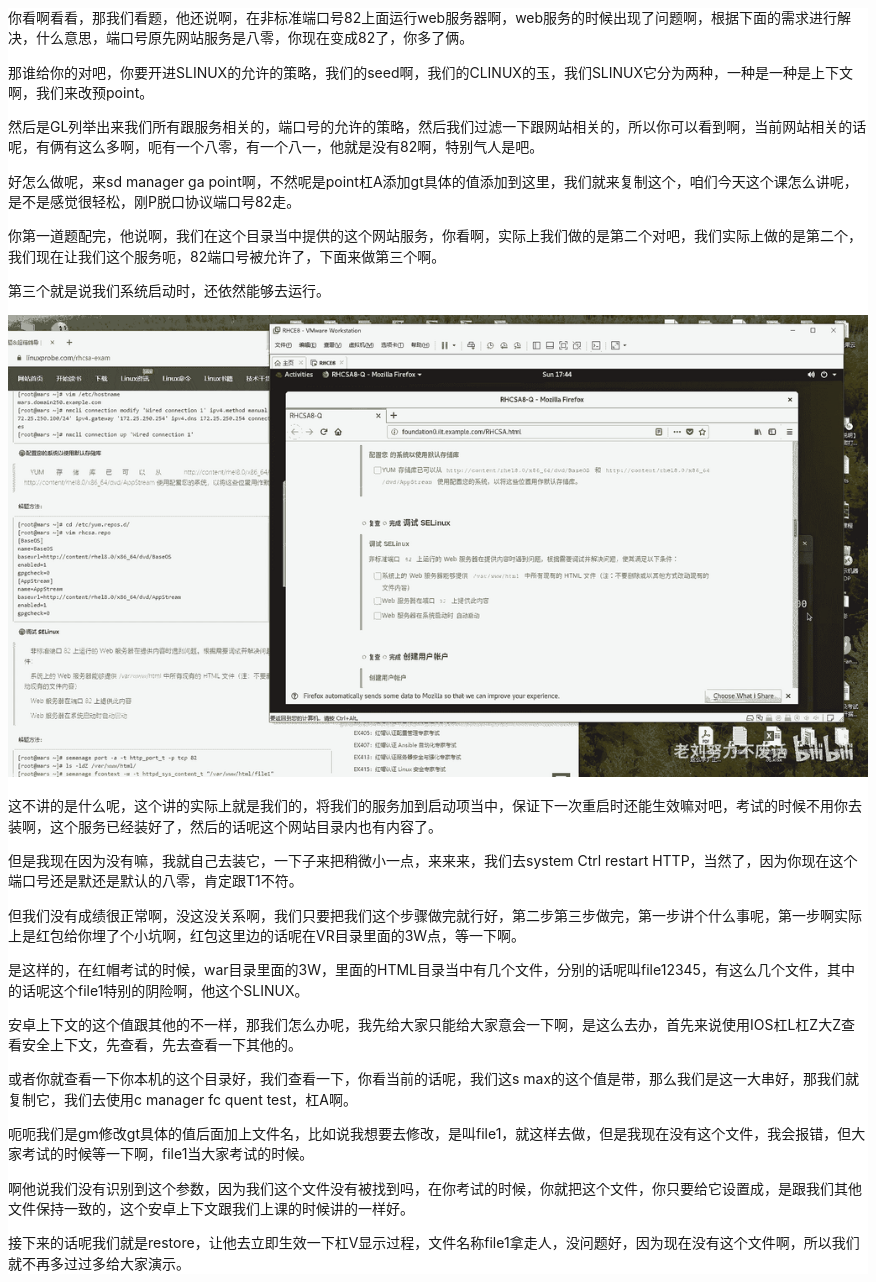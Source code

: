 你看啊看看，那我们看题，他还说啊，在非标准端口号82上面运行web服务器啊，web服务的时候出现了问题啊，根据下面的需求进行解决，什么意思，端口号原先网站服务是八零，你现在变成82了，你多了俩。

那谁给你的对吧，你要开进SLINUX的允许的策略，我们的seed啊，我们的CLINUX的玉，我们SLINUX它分为两种，一种是一种是上下文啊，我们来改预point。

然后是GL列举出来我们所有跟服务相关的，端口号的允许的策略，然后我们过滤一下跟网站相关的，所以你可以看到啊，当前网站相关的话呢，有俩有这么多啊，呃有一个八零，有一个八一，他就是没有82啊，特别气人是吧。

好怎么做呢，来sd manager ga point啊，不然呢是point杠A添加gt具体的值添加到这里，我们就来复制这个，咱们今天这个课怎么讲呢，是不是感觉很轻松，刚P脱口协议端口号82走。

你第一道题配完，他说啊，我们在这个目录当中提供的这个网站服务，你看啊，实际上我们做的是第二个对吧，我们实际上做的是第二个，我们现在让我们这个服务呃，82端口号被允许了，下面来做第三个啊。

第三个就是说我们系统启动时，还依然能够去运行。

![](img/81a622d4efa49223132f5c6f0f374286_43.png)

这不讲的是什么呢，这个讲的实际上就是我们的，将我们的服务加到启动项当中，保证下一次重启时还能生效嘛对吧，考试的时候不用你去装啊，这个服务已经装好了，然后的话呢这个网站目录内也有内容了。

但是我现在因为没有嘛，我就自己去装它，一下子来把稍微小一点，来来来，我们去system Ctrl restart HTTP，当然了，因为你现在这个端口号还是默还是默认的八零，肯定跟T1不符。

但我们没有成绩很正常啊，没这没关系啊，我们只要把我们这个步骤做完就行好，第二步第三步做完，第一步讲个什么事呢，第一步啊实际上是红包给你埋了个小坑啊，红包这里边的话呢在VR目录里面的3W点，等一下啊。

是这样的，在红帽考试的时候，war目录里面的3W，里面的HTML目录当中有几个文件，分别的话呢叫file12345，有这么几个文件，其中的话呢这个file1特别的阴险啊，他这个SLINUX。

安卓上下文的这个值跟其他的不一样，那我们怎么办呢，我先给大家只能给大家意会一下啊，是这么去办，首先来说使用IOS杠L杠Z大Z查看安全上下文，先查看，先去查看一下其他的。

或者你就查看一下你本机的这个目录好，我们查看一下，你看当前的话呢，我们这s max的这个值是带，那么我们是这一大串好，那我们就复制它，我们去使用c manager fc quent test，杠A啊。

呃呃我们是gm修改gt具体的值后面加上文件名，比如说我想要去修改，是叫file1，就这样去做，但是我现在没有这个文件，我会报错，但大家考试的时候等一下啊，file1当大家考试的时候。

啊他说我们没有识别到这个参数，因为我们这个文件没有被找到吗，在你考试的时候，你就把这个文件，你只要给它设置成，是跟我们其他文件保持一致的，这个安卓上下文跟我们上课的时候讲的一样好。

接下来的话呢我们就是restore，让他去立即生效一下杠V显示过程，文件名称file1拿走人，没问题好，因为现在没有这个文件啊，所以我们就不再多过过多给大家演示。

